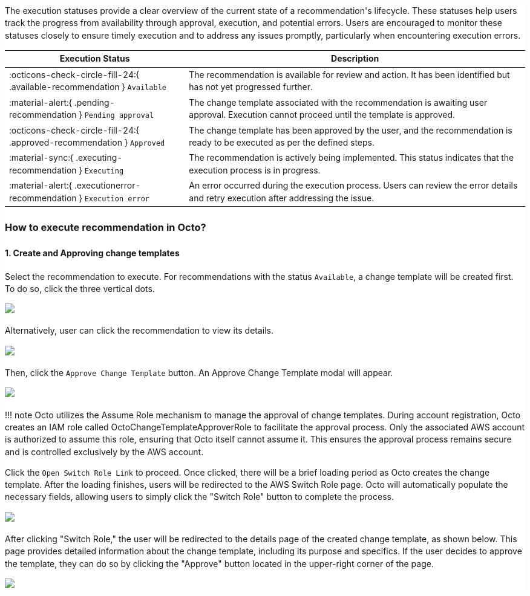 The execution statuses provide a clear overview of the current state of a recommendation's lifecycle. These statuses help users track the progress from availability through approval, execution, and potential errors. Users are encouraged to monitor these statuses closely to ensure timely execution and to address any issues promptly, particularly when encountering execution errors.

| Execution Status   | Description                                                                 |
| ------------------ | --------------------------------------------------------------------------- |
| :octicons-check-circle-fill-24:{ .available-recommendation } `Available`   | The recommendation is available for review and action. It has been identified but has not yet progressed further.                                        |
| :material-alert:{ .pending-recommendation } `Pending approval` | The change template associated with the recommendation is awaiting user approval. Execution cannot proceed until the template is approved. |
| :octicons-check-circle-fill-24:{ .approved-recommendation } `Approved`         | The change template has been approved by the user, and the recommendation is ready to be executed as per the defined steps.        |
| :material-sync:{ .executing-recommendation } `Executing`        | The recommendation is actively being implemented. This status indicates that the execution process is in progress.               |
| :material-alert:{ .executionerror-recommendation } `Execution error`  | An error occurred during the execution process. Users can review the error details and retry execution after addressing the issue.  |

### How to execute recommendation in Octo?

#### 1. Create and Approving change templates
Select the recommendation to execute. For recommendations with the status `Available`, a change template will be created first. To do so, click the three vertical dots.

![](https://lh3.google.com/u/0/d/1VOc8ZFZr_6GsnvybIrJ1xVkqwAV0fvVg=w1920-h927-iv1)

Alternatively, user can click the recommendation to view its details. 

![](https://lh3.google.com/u/0/d/1S4ZYGJfuOGInqTIRVByrodakxa7tQWJj=w1920-h927-iv1)

Then, click the `Approve Change Template` button. An Approve Change Template modal will appear.

![](https://lh3.google.com/u/0/d/1MRNNMhVL5QjgOR5BYrHVY0MOXv_Dteyi=w1920-h927-iv2)

!!! note
    Octo utilizes the Assume Role mechanism to manage the approval of change templates. During account registration, Octo creates an IAM role called OctoChangeTemplateApproverRole to facilitate the approval process. Only the associated AWS account is authorized to assume this role, ensuring that Octo itself cannot assume it. This ensures the approval process remains secure and is controlled exclusively by the AWS account.

Click the `Open Switch Role Link` to proceed. Once clicked, there will be a brief loading period as Octo creates the change template. After the loading finishes, users will be redirected to the AWS Switch Role page. Octo will automatically populate the necessary fields, allowing users to simply click the "Switch Role" button to complete the process.

![](https://lh3.google.com/u/0/d/10RwKxY62gp8uvzKGGbJ16zaZ5-ZGRZTi=w1920-h927-iv1)

After clicking "Switch Role," the user will be redirected to the details page of the created change template, as shown below. This page provides detailed information about the change template, including its purpose and specifics. If the user decides to approve the template, they can do so by clicking the "Approve" button located in the upper-right corner of the page.

![](https://lh3.google.com/u/0/d/1OIY7aPR67-yD1h4GXntlAHo8FseJkou1=w1920-h927-iv1)
